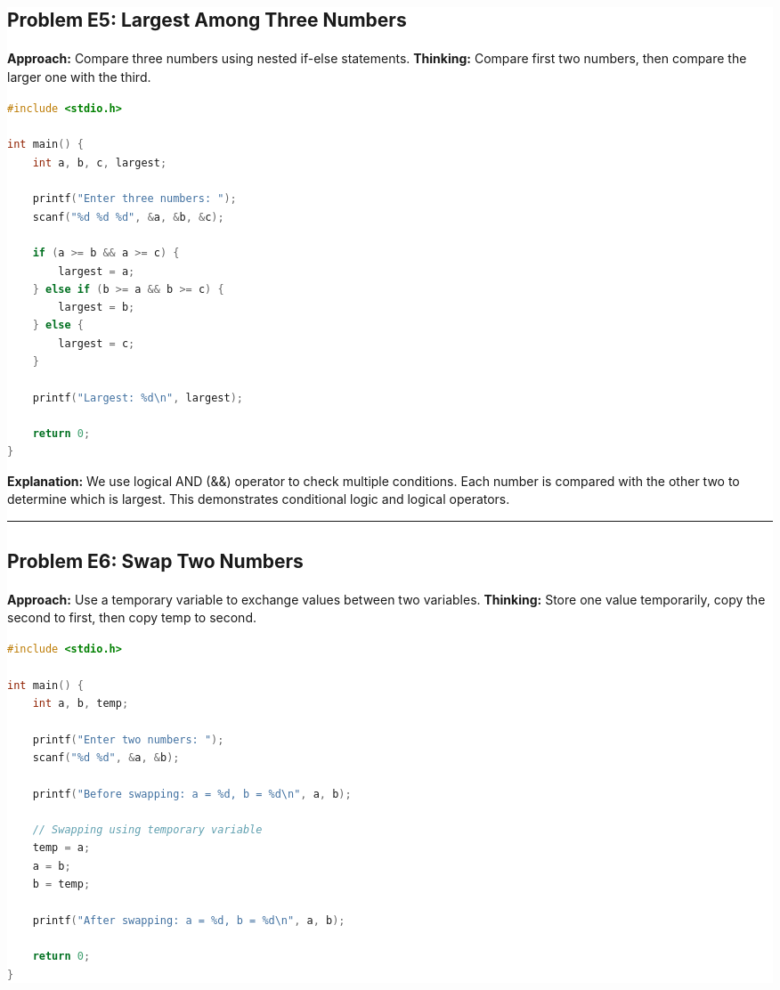## Problem E5: Largest Among Three Numbers

**Approach:** Compare three numbers using nested if-else statements.
**Thinking:** Compare first two numbers, then compare the larger one with the third.

```c
#include <stdio.h>

int main() {
    int a, b, c, largest;
    
    printf("Enter three numbers: ");
    scanf("%d %d %d", &a, &b, &c);
    
    if (a >= b && a >= c) {
        largest = a;
    } else if (b >= a && b >= c) {
        largest = b;
    } else {
        largest = c;
    }
    
    printf("Largest: %d\n", largest);
    
    return 0;
}
```

**Explanation:** We use logical AND (&&) operator to check multiple conditions. Each number is compared with the other two to determine which is largest. This demonstrates conditional logic and logical operators.

---

## Problem E6: Swap Two Numbers

**Approach:** Use a temporary variable to exchange values between two variables.
**Thinking:** Store one value temporarily, copy the second to first, then copy temp to second.

```c
#include <stdio.h>

int main() {
    int a, b, temp;
    
    printf("Enter two numbers: ");
    scanf("%d %d", &a, &b);
    
    printf("Before swapping: a = %d, b = %d\n", a, b);
    
    // Swapping using temporary variable
    temp = a;
    a = b;
    b = temp;
    
    printf("After swapping: a = %d, b = %d\n", a, b);
    
    return 0;
}
```

